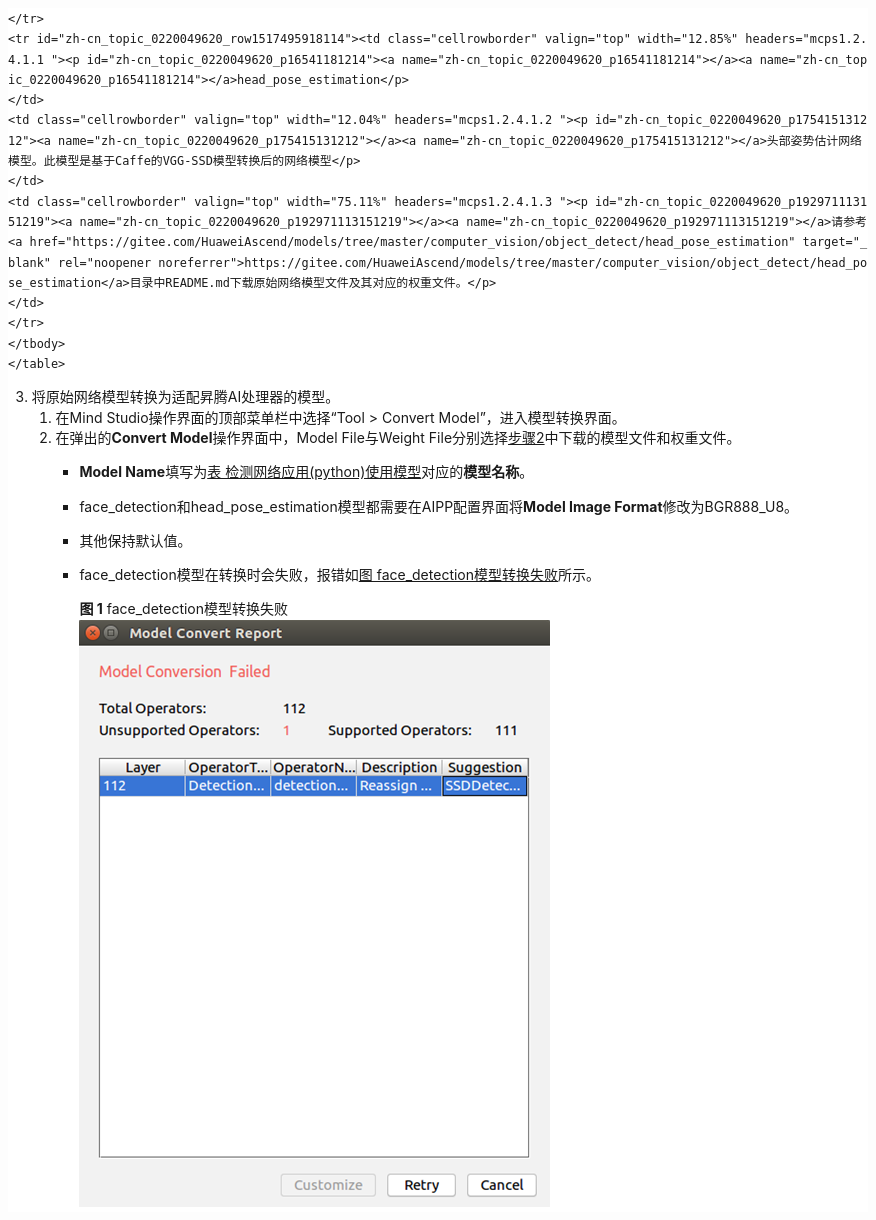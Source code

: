     </tr>
    <tr id="zh-cn_topic_0220049620_row1517495918114"><td class="cellrowborder" valign="top" width="12.85%" headers="mcps1.2.4.1.1 "><p id="zh-cn_topic_0220049620_p16541181214"><a name="zh-cn_topic_0220049620_p16541181214"></a><a name="zh-cn_topic_0220049620_p16541181214"></a>head_pose_estimation</p>
    </td>
    <td class="cellrowborder" valign="top" width="12.04%" headers="mcps1.2.4.1.2 "><p id="zh-cn_topic_0220049620_p175415131212"><a name="zh-cn_topic_0220049620_p175415131212"></a><a name="zh-cn_topic_0220049620_p175415131212"></a>头部姿势估计网络模型。此模型是基于Caffe的VGG-SSD模型转换后的网络模型</p>
    </td>
    <td class="cellrowborder" valign="top" width="75.11%" headers="mcps1.2.4.1.3 "><p id="zh-cn_topic_0220049620_p192971113151219"><a name="zh-cn_topic_0220049620_p192971113151219"></a><a name="zh-cn_topic_0220049620_p192971113151219"></a>请参考<a href="https://gitee.com/HuaweiAscend/models/tree/master/computer_vision/object_detect/head_pose_estimation" target="_blank" rel="noopener noreferrer">https://gitee.com/HuaweiAscend/models/tree/master/computer_vision/object_detect/head_pose_estimation</a>目录中README.md下载原始网络模型文件及其对应的权重文件。</p>
    </td>
    </tr>
    </tbody>
    </table>

3.  将原始网络模型转换为适配昇腾AI处理器的模型。
    1.  在Mind Studio操作界面的顶部菜单栏中选择“Tool \> Convert Model”，进入模型转换界面。
    2.  在弹出的**Convert Model**操作界面中，Model File与Weight File分别选择[步骤2](#zh-cn_topic_0220049620_li12291771229)中下载的模型文件和权重文件。
        -   **Model Name**填写为[表 检测网络应用\(python\)使用模型](#zh-cn_topic_0220049620_table1119094515272)对应的**模型名称**。
        -   face\_detection和head\_pose\_estimation模型都需要在AIPP配置界面将**Model Image Format**修改为BGR888\_U8。
        -   其他保持默认值。
        -   face\_detection模型在转换时会失败，报错如[图 face\_detection模型转换失败](#zh-cn_topic_0220049620_fig149226521166)所示。

            **图 1**  face\_detection模型转换失败<a name="zh-cn_topic_0220049620_fig149226521166"></a>  
            ![](figures/face_detection模型转换失败.png "face_detection模型转换失败")
